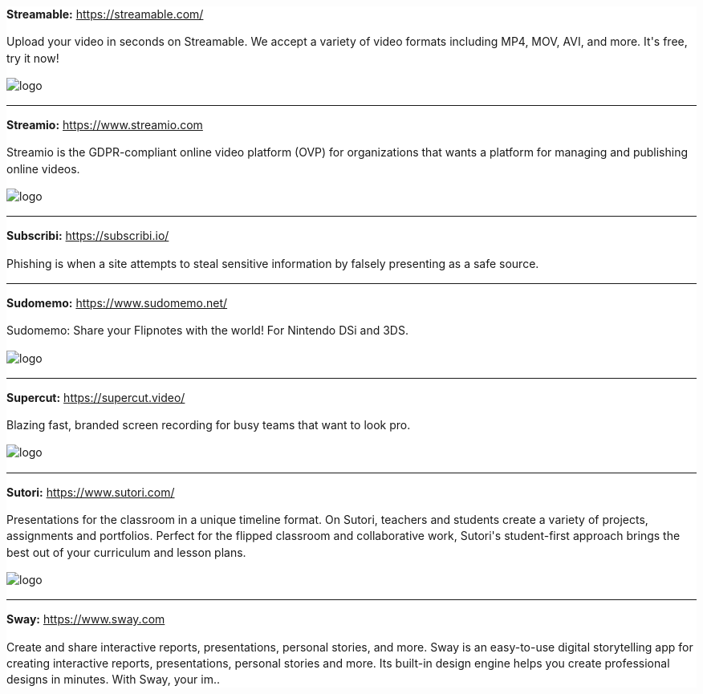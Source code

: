
__Streamable:__ https://streamable.com/

Upload your video in seconds on Streamable. We accept a variety of video formats including MP4, MOV, AVI, and more. It's free, try it now!

![logo](https://statics.streamable.com/static/site-image-v2.png)

---

__Streamio:__ https://www.streamio.com

Streamio is the GDPR-compliant online video platform (OVP) for organizations that wants a platform for managing and publishing online videos.

![logo](https://www.streamio.com/wp-content/uploads/2016/01/Streamio_logo-1.png)

---

__Subscribi:__ https://subscribi.io/

Phishing is when a site attempts to steal sensitive information by falsely presenting as a safe source.

---

__Sudomemo:__ https://www.sudomemo.net/

Sudomemo: Share your Flipnotes with the world! For Nintendo DSi and 3DS.

![logo](https://www.sudomemo.net/theatre_assets/images/sudomemo_og_spread.png)

---

__Supercut:__ https://supercut.video/

Blazing fast, branded screen recording for busy teams that want to look pro.

![logo](https://supercut.ai/img/og-image.jpg)

---

__Sutori:__ https://www.sutori.com/

Presentations for the classroom in a unique timeline format. On Sutori, teachers and students create a variety of projects, assignments and portfolios. Perfect for the flipped classroom and collaborative work, Sutori's student-first approach brings the best out of your curriculum and lesson plans.

![logo](https://assets.sutori.com/frontend-assets/images/logo-sutori-square-734cfcbc1657b68dc2a838a33d471eb0.png)

---

__Sway:__ https://www.sway.com

Create and share interactive reports, presentations, personal stories, and more. Sway is an easy-to-use digital storytelling app for creating interactive reports, presentations, personal stories and more. Its built-in design engine helps you create professional designs in minutes. With Sway, your im..
